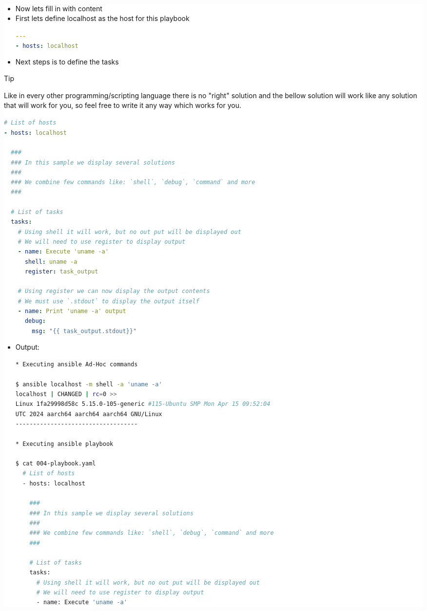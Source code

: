 - Now lets fill in with content
- First lets define localhost as the host for this playbook
  ```YAML
  ---
  - hosts: localhost
  ```
- Next steps is to define the tasks

> [!TIP]
>
> Like in every other programming/scripting language there is no "right"
> solution and the bellow solution will work like any solution that will work
> for you, so feel free to write it any way which works for you.

  ```YAML
  # List of hosts
  - hosts: localhost
    
    ###
    ### In this sample we display several solutions
    ### 
    ### We combine few commands like: `shell`, `debug`, `command` and more
    ###
    
    # List of tasks
    tasks:
      # Using shell it will work, but no out put will be displayed out
      # We will need to use register to display output
      - name: Execute 'uname -a'
        shell: uname -a
        register: task_output
      
      # Using register we can now display the output contents
      # We must use `.stdout` to display the output itself
      - name: Print 'uname -a' output
        debug: 
          msg: "{{ task_output.stdout}}"    
  ```

- Output:
  ```sh
  * Executing ansible Ad-Hoc commands

  $ ansible localhost -m shell -a 'uname -a'
  localhost | CHANGED | rc=0 >>
  Linux 1fa29998d58c 5.15.0-105-generic #115-Ubuntu SMP Mon Apr 15 09:52:04 
  UTC 2024 aarch64 aarch64 aarch64 GNU/Linux
  -----------------------------------

  * Executing ansible playbook

  $ cat 004-playbook.yaml
    # List of hosts
    - hosts: localhost

      ###
      ### In this sample we display several solutions
      ###
      ### We combine few commands like: `shell`, `debug`, `command` and more
      ###

      # List of tasks
      tasks:
        # Using shell it will work, but no out put will be displayed out
        # We will need to use register to display output
        - name: Execute 'uname -a'
  ```